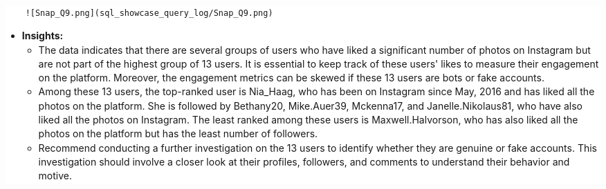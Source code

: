         ![Snap_Q9.png](sql_showcase_query_log/Snap_Q9.png)
        
- **Insights:**
    - The data indicates that there are several groups of users who have liked a significant number of photos on Instagram but are not part of the highest group of 13 users. It is essential to keep track of these users' likes to measure their engagement on the platform. Moreover, the engagement metrics can be skewed if these 13 users are bots or fake accounts.
    - Among these 13 users, the top-ranked user is Nia_Haag, who has been on Instagram since May, 2016 and has liked all the photos on the platform. She is followed by Bethany20, Mike.Auer39, Mckenna17, and Janelle.Nikolaus81, who have also liked all the photos on Instagram. The least ranked among these users is Maxwell.Halvorson, who has also liked all the photos on the platform but has the least number of followers.
    - Recommend conducting a further investigation on the 13 users to identify whether they are genuine or fake accounts. This investigation should involve a closer look at their profiles, followers, and comments to understand their behavior and motive.
